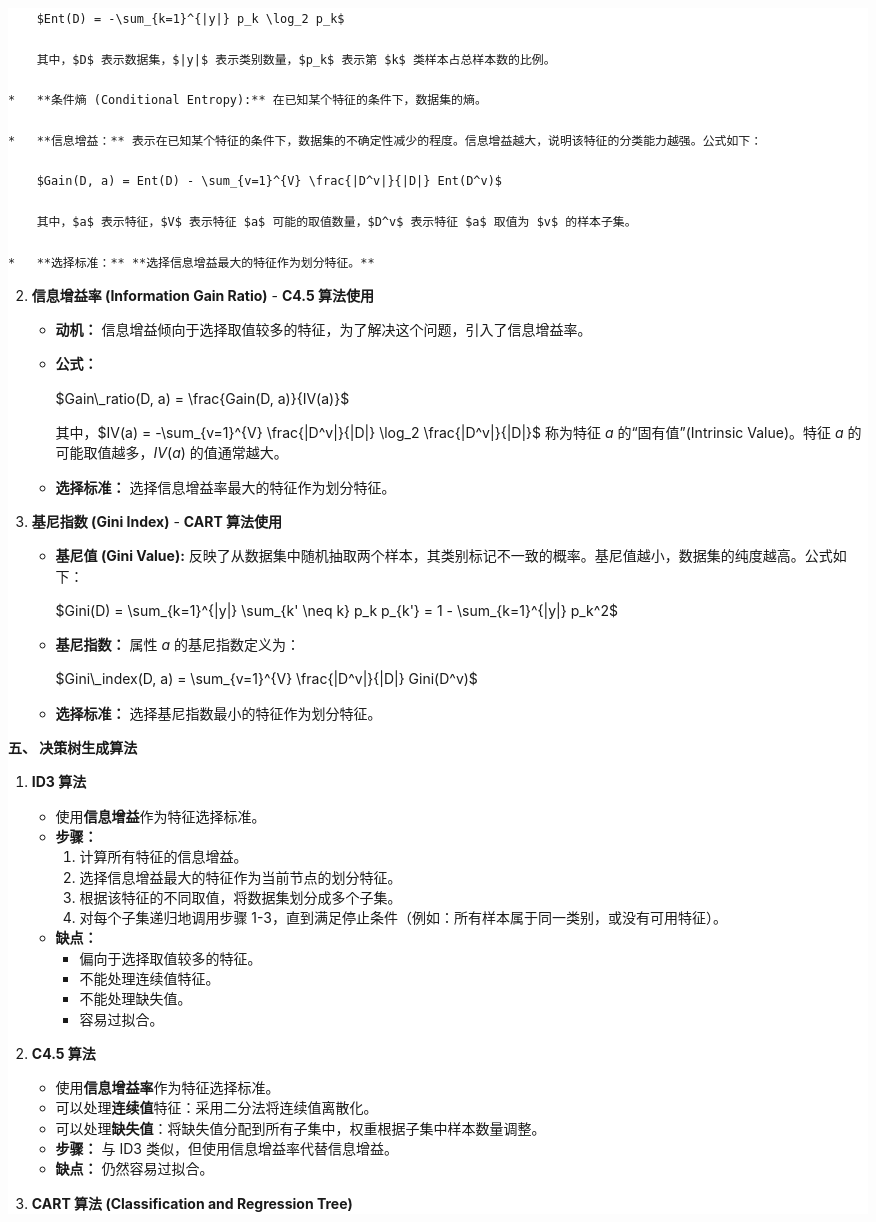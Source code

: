         $Ent(D) = -\sum_{k=1}^{|y|} p_k \log_2 p_k$

        其中，$D$ 表示数据集，$|y|$ 表示类别数量，$p_k$ 表示第 $k$ 类样本占总样本数的比例。

    *   **条件熵 (Conditional Entropy):** 在已知某个特征的条件下，数据集的熵。

    *   **信息增益：** 表示在已知某个特征的条件下，数据集的不确定性减少的程度。信息增益越大，说明该特征的分类能力越强。公式如下：

        $Gain(D, a) = Ent(D) - \sum_{v=1}^{V} \frac{|D^v|}{|D|} Ent(D^v)$

        其中，$a$ 表示特征，$V$ 表示特征 $a$ 可能的取值数量，$D^v$ 表示特征 $a$ 取值为 $v$ 的样本子集。

    *   **选择标准：** **选择信息增益最大的特征作为划分特征。**

2. **信息增益率 (Information Gain Ratio)** - **C4.5 算法使用**

    *   **动机：** 信息增益倾向于选择取值较多的特征，为了解决这个问题，引入了信息增益率。
    *   **公式：**

        $Gain\_ratio(D, a) = \frac{Gain(D, a)}{IV(a)}$

        其中，$IV(a) = -\sum_{v=1}^{V} \frac{|D^v|}{|D|} \log_2 \frac{|D^v|}{|D|}$ 称为特征 $a$ 的“固有值”(Intrinsic Value)。特征 $a$ 的可能取值越多，$IV(a)$ 的值通常越大。

    *   **选择标准：** 选择信息增益率最大的特征作为划分特征。

3. **基尼指数 (Gini Index)** - **CART 算法使用**

    *   **基尼值 (Gini Value):** 反映了从数据集中随机抽取两个样本，其类别标记不一致的概率。基尼值越小，数据集的纯度越高。公式如下：

        $Gini(D) = \sum_{k=1}^{|y|} \sum_{k' \neq k} p_k p_{k'} = 1 - \sum_{k=1}^{|y|} p_k^2$

    *   **基尼指数：** 属性 $a$ 的基尼指数定义为：

        $Gini\_index(D, a) = \sum_{v=1}^{V} \frac{|D^v|}{|D|} Gini(D^v)$

    *   **选择标准：** 选择基尼指数最小的特征作为划分特征。

**五、 决策树生成算法**

1. **ID3 算法**
    *   使用**信息增益**作为特征选择标准。
    *   **步骤：**
        1. 计算所有特征的信息增益。
        2. 选择信息增益最大的特征作为当前节点的划分特征。
        3. 根据该特征的不同取值，将数据集划分成多个子集。
        4. 对每个子集递归地调用步骤 1-3，直到满足停止条件（例如：所有样本属于同一类别，或没有可用特征）。
    *   **缺点：**
        *   偏向于选择取值较多的特征。
        *   不能处理连续值特征。
        *   不能处理缺失值。
        *   容易过拟合。
2. **C4.5 算法**

    *   使用**信息增益率**作为特征选择标准。
    *   可以处理**连续值**特征：采用二分法将连续值离散化。
    *   可以处理**缺失值**：将缺失值分配到所有子集中，权重根据子集中样本数量调整。
    *   **步骤：** 与 ID3 类似，但使用信息增益率代替信息增益。
    *   **缺点：** 仍然容易过拟合。
3. **CART 算法 (Classification and Regression Tree)**
